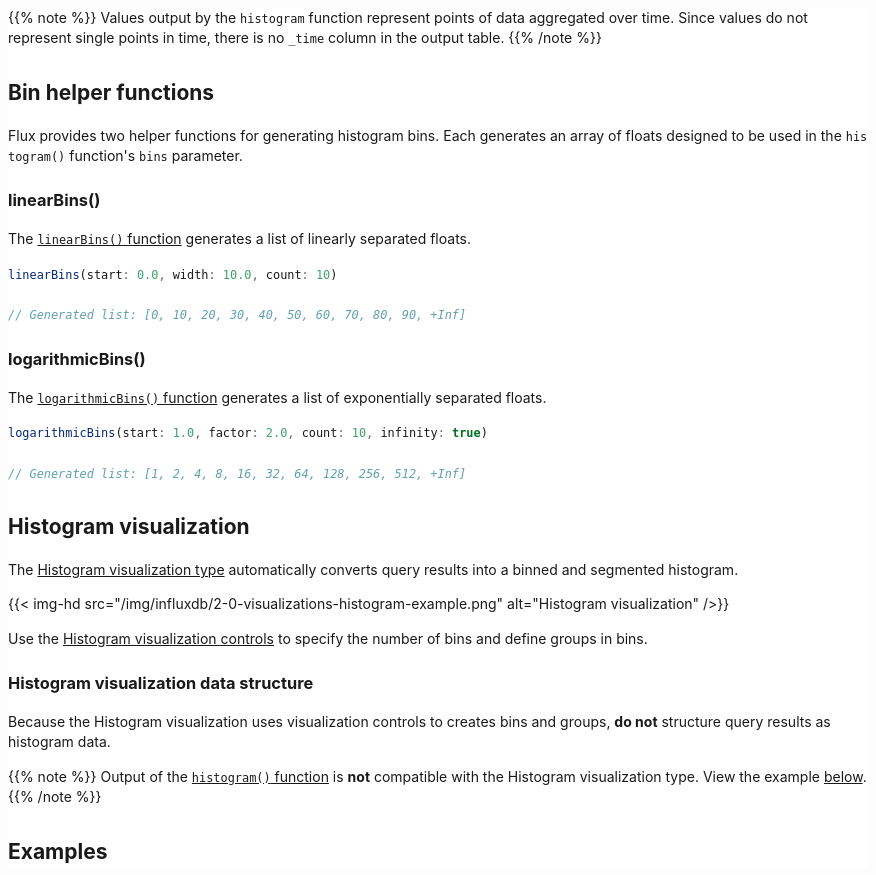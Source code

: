 {{% note %}}
Values output by the `histogram` function represent points of data aggregated over time.
Since values do not represent single points in time, there is no `_time` column in the output table.
{{% /note %}}

## Bin helper functions
Flux provides two helper functions for generating histogram bins.
Each generates an array of floats designed to be used in the `histogram()` function's `bins` parameter.

### linearBins()
The [`linearBins()` function](/influxdb/v2.0/reference/flux/stdlib/built-in/misc/linearbins) generates a list of linearly separated floats.

```js
linearBins(start: 0.0, width: 10.0, count: 10)

// Generated list: [0, 10, 20, 30, 40, 50, 60, 70, 80, 90, +Inf]
```

### logarithmicBins()
The [`logarithmicBins()` function](/influxdb/v2.0/reference/flux/stdlib/built-in/misc/logarithmicbins) generates a list of exponentially separated floats.

```js
logarithmicBins(start: 1.0, factor: 2.0, count: 10, infinity: true)

// Generated list: [1, 2, 4, 8, 16, 32, 64, 128, 256, 512, +Inf]
```

## Histogram visualization
The [Histogram visualization type](/influxdb/v2.0/visualize-data/visualization-types/histogram/)
automatically converts query results into a binned and segmented histogram.

{{< img-hd src="/img/influxdb/2-0-visualizations-histogram-example.png" alt="Histogram visualization" />}}

Use the [Histogram visualization controls](/influxdb/v2.0/visualize-data/visualization-types/histogram/#histogram-controls)
to specify the number of bins and define groups in bins.

### Histogram visualization data structure
Because the Histogram visualization uses visualization controls to creates bins and groups,
**do not** structure query results as histogram data.

{{% note %}}
Output of the [`histogram()` function](#histogram-function) is **not** compatible
with the Histogram visualization type.
View the example [below](#visualize-errors-by-severity).
{{% /note %}}

## Examples
